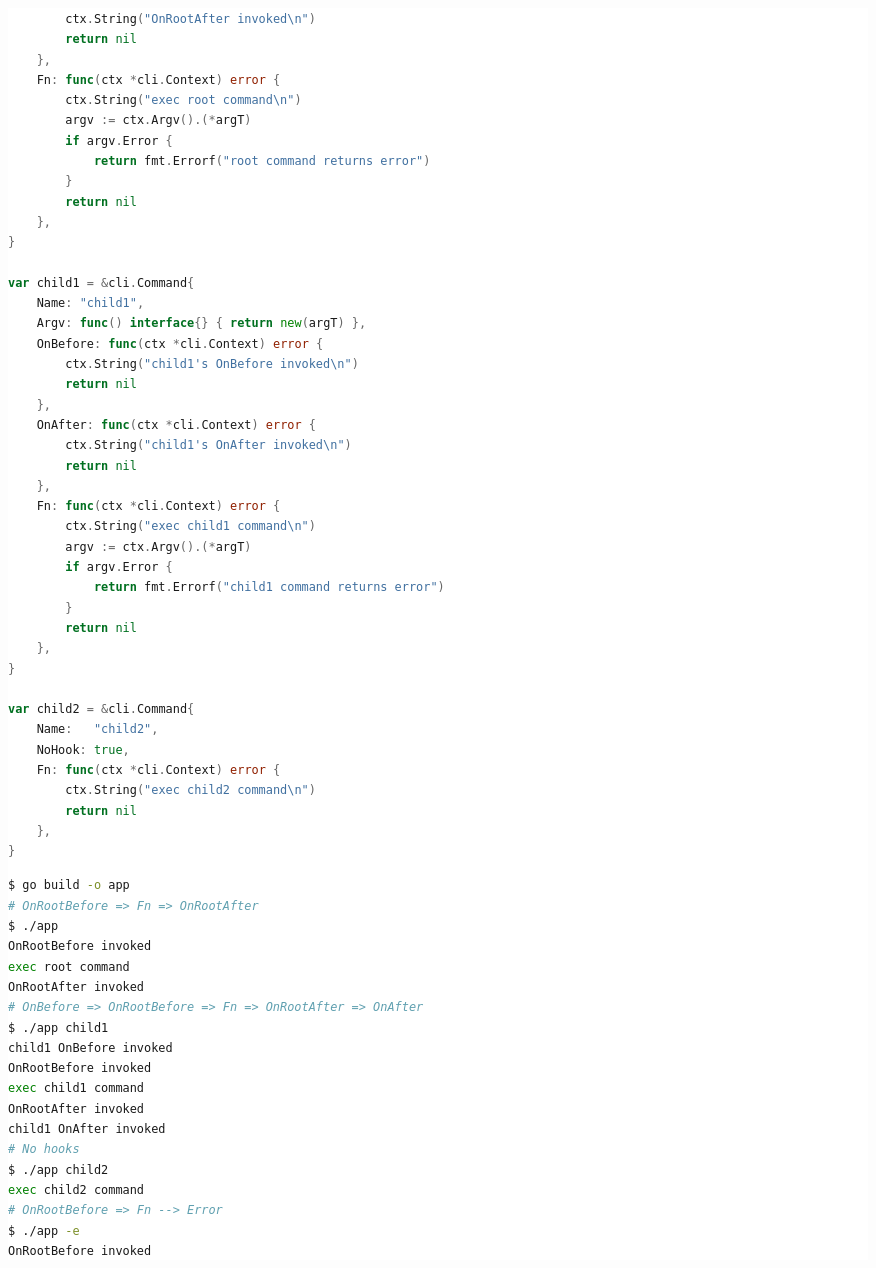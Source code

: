 ```go
		ctx.String("OnRootAfter invoked\n")
		return nil
	},
	Fn: func(ctx *cli.Context) error {
		ctx.String("exec root command\n")
		argv := ctx.Argv().(*argT)
		if argv.Error {
			return fmt.Errorf("root command returns error")
		}
		return nil
	},
}

var child1 = &cli.Command{
	Name: "child1",
	Argv: func() interface{} { return new(argT) },
	OnBefore: func(ctx *cli.Context) error {
		ctx.String("child1's OnBefore invoked\n")
		return nil
	},
	OnAfter: func(ctx *cli.Context) error {
		ctx.String("child1's OnAfter invoked\n")
		return nil
	},
	Fn: func(ctx *cli.Context) error {
		ctx.String("exec child1 command\n")
		argv := ctx.Argv().(*argT)
		if argv.Error {
			return fmt.Errorf("child1 command returns error")
		}
		return nil
	},
}

var child2 = &cli.Command{
	Name:   "child2",
	NoHook: true,
	Fn: func(ctx *cli.Context) error {
		ctx.String("exec child2 command\n")
		return nil
	},
}
```

```sh
$ go build -o app
# OnRootBefore => Fn => OnRootAfter
$ ./app
OnRootBefore invoked
exec root command
OnRootAfter invoked
# OnBefore => OnRootBefore => Fn => OnRootAfter => OnAfter
$ ./app child1
child1 OnBefore invoked
OnRootBefore invoked
exec child1 command
OnRootAfter invoked
child1 OnAfter invoked
# No hooks
$ ./app child2
exec child2 command
# OnRootBefore => Fn --> Error
$ ./app -e
OnRootBefore invoked
```